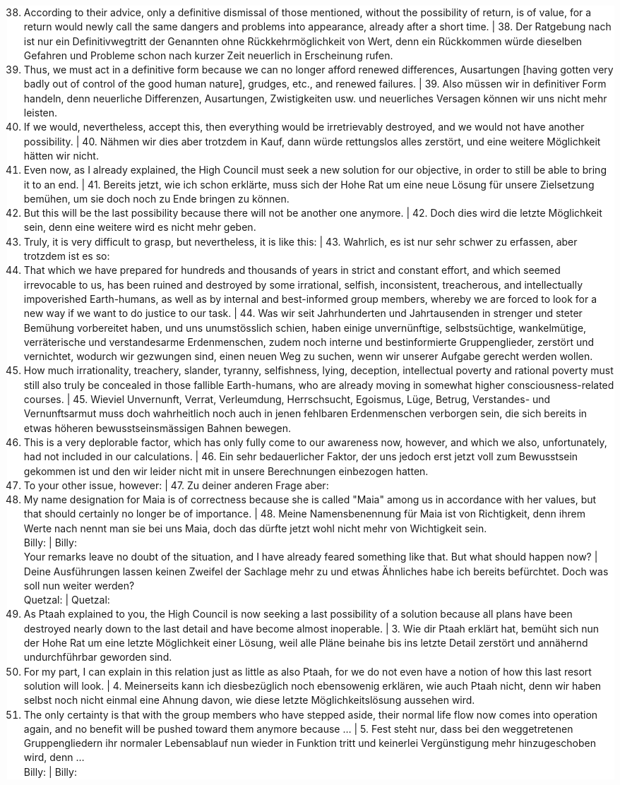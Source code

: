 38. According to their advice, only a definitive dismissal of those mentioned, without the possibility of return, is of value, for a return would newly call the same dangers and problems into appearance, already after a short time.  | 38. Der Ratgebung nach ist nur ein Definitivwegtritt der Genannten ohne Rückkehrmöglichkeit von Wert, denn ein Rückkommen würde dieselben Gefahren und Probleme schon nach kurzer Zeit neuerlich in Erscheinung rufen.   
39. Thus, we must act in a definitive form because we can no longer afford renewed differences, Ausartungen [having gotten very badly out of control of the good human nature], grudges, etc., and renewed failures.  | 39. Also müssen wir in definitiver Form handeln, denn neuerliche Differenzen, Ausartungen, Zwistigkeiten usw. und neuerliches Versagen können wir uns nicht mehr leisten.   
40. If we would, nevertheless, accept this, then everything would be irretrievably destroyed, and we would not have another possibility.  | 40. Nähmen wir dies aber trotzdem in Kauf, dann würde rettungslos alles zerstört, und eine weitere Möglichkeit hätten wir nicht.   
41. Even now, as I already explained, the High Council must seek a new solution for our objective, in order to still be able to bring it to an end.  | 41. Bereits jetzt, wie ich schon erklärte, muss sich der Hohe Rat um eine neue Lösung für unsere Zielsetzung bemühen, um sie doch noch zu Ende bringen zu können.   
42. But this will be the last possibility because there will not be another one anymore.  | 42. Doch dies wird die letzte Möglichkeit sein, denn eine weitere wird es nicht mehr geben.   
43. Truly, it is very difficult to grasp, but nevertheless, it is like this:  | 43. Wahrlich, es ist nur sehr schwer zu erfassen, aber trotzdem ist es so:   
44. That which we have prepared for hundreds and thousands of years in strict and constant effort, and which seemed irrevocable to us, has been ruined and destroyed by some irrational, selfish, inconsistent, treacherous, and intellectually impoverished Earth-humans, as well as by internal and best-informed group members, whereby we are forced to look for a new way if we want to do justice to our task.  | 44. Was wir seit Jahrhunderten und Jahrtausenden in strenger und steter Bemühung vorbereitet haben, und uns unumstösslich schien, haben einige unvernünftige, selbstsüchtige, wankelmütige, verräterische und verstandesarme Erdenmenschen, zudem noch interne und bestinformierte Gruppenglieder, zerstört und vernichtet, wodurch wir gezwungen sind, einen neuen Weg zu suchen, wenn wir unserer Aufgabe gerecht werden wollen.   
45. How much irrationality, treachery, slander, tyranny, selfishness, lying, deception, intellectual poverty and rational poverty must still also truly be concealed in those fallible Earth-humans, who are already moving in somewhat higher consciousness-related courses.  | 45. Wieviel Unvernunft, Verrat, Verleumdung, Herrschsucht, Egoismus, Lüge, Betrug, Verstandes- und Vernunftsarmut muss doch wahrheitlich noch auch in jenen fehlbaren Erdenmenschen verborgen sein, die sich bereits in etwas höheren bewusstseinsmässigen Bahnen bewegen.   
46. This is a very deplorable factor, which has only fully come to our awareness now, however, and which we also, unfortunately, had not included in our calculations.  | 46. Ein sehr bedauerlicher Faktor, der uns jedoch erst jetzt voll zum Bewusstsein gekommen ist und den wir leider nicht mit in unsere Berechnungen einbezogen hatten.   
47. To your other issue, however:  | 47. Zu deiner anderen Frage aber:   
48. My name designation for Maia is of correctness because she is called "Maia" among us in accordance with her values, but that should certainly no longer be of importance.  | 48. Meine Namensbenennung für Maia ist von Richtigkeit, denn ihrem Werte nach nennt man sie bei uns Maia, doch das dürfte jetzt wohl nicht mehr von Wichtigkeit sein.   
Billy:  | Billy:   
Your remarks leave no doubt of the situation, and I have already feared something like that. But what should happen now?  | Deine Ausführungen lassen keinen Zweifel der Sachlage mehr zu und etwas Ähnliches habe ich bereits befürchtet. Doch was soll nun weiter werden?   
Quetzal:  | Quetzal:   
3. As Ptaah explained to you, the High Council is now seeking a last possibility of a solution because all plans have been destroyed nearly down to the last detail and have become almost inoperable.  | 3. Wie dir Ptaah erklärt hat, bemüht sich nun der Hohe Rat um eine letzte Möglichkeit einer Lösung, weil alle Pläne beinahe bis ins letzte Detail zerstört und annähernd undurchführbar geworden sind.   
4. For my part, I can explain in this relation just as little as also Ptaah, for we do not even have a notion of how this last resort solution will look.  | 4. Meinerseits kann ich diesbezüglich noch ebensowenig erklären, wie auch Ptaah nicht, denn wir haben selbst noch nicht einmal eine Ahnung davon, wie diese letzte Möglichkeitslösung aussehen wird.   
5. The only certainty is that with the group members who have stepped aside, their normal life flow now comes into operation again, and no benefit will be pushed toward them anymore because …  | 5. Fest steht nur, dass bei den weggetretenen Gruppengliedern ihr normaler Lebensablauf nun wieder in Funktion tritt und keinerlei Vergünstigung mehr hinzugeschoben wird, denn …   
Billy:  | Billy:   